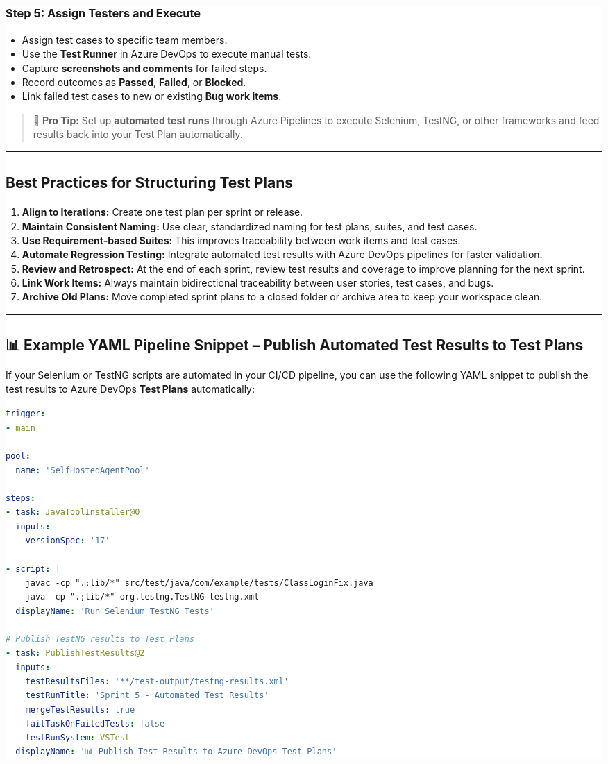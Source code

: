 
### Step 5: Assign Testers and Execute
- Assign test cases to specific team members.
- Use the **Test Runner** in Azure DevOps to execute manual tests.
- Capture **screenshots and comments** for failed steps.
- Record outcomes as **Passed**, **Failed**, or **Blocked**.
- Link failed test cases to new or existing **Bug work items**.

> 🧭 **Pro Tip:** Set up **automated test runs** through Azure Pipelines to execute Selenium, TestNG, or other frameworks and feed results back into your Test Plan automatically.

---

## Best Practices for Structuring Test Plans

1. **Align to Iterations:** Create one test plan per sprint or release.
2. **Maintain Consistent Naming:** Use clear, standardized naming for test plans, suites, and test cases.
3. **Use Requirement-based Suites:** This improves traceability between work items and test cases.
4. **Automate Regression Testing:** Integrate automated test results with Azure DevOps pipelines for faster validation.
5. **Review and Retrospect:** At the end of each sprint, review test results and coverage to improve planning for the next sprint.
6. **Link Work Items:** Always maintain bidirectional traceability between user stories, test cases, and bugs.
7. **Archive Old Plans:** Move completed sprint plans to a closed folder or archive area to keep your workspace clean.

---

## 📊 Example YAML Pipeline Snippet – Publish Automated Test Results to Test Plans

If your Selenium or TestNG scripts are automated in your CI/CD pipeline, you can use the following YAML snippet to publish the test results to Azure DevOps **Test Plans** automatically:

```yaml
trigger:
- main

pool:
  name: 'SelfHostedAgentPool'

steps:
- task: JavaToolInstaller@0
  inputs:
    versionSpec: '17'

- script: |
    javac -cp ".;lib/*" src/test/java/com/example/tests/ClassLoginFix.java
    java -cp ".;lib/*" org.testng.TestNG testng.xml
  displayName: 'Run Selenium TestNG Tests'

# Publish TestNG results to Test Plans
- task: PublishTestResults@2
  inputs:
    testResultsFiles: '**/test-output/testng-results.xml'
    testRunTitle: 'Sprint 5 - Automated Test Results'
    mergeTestResults: true
    failTaskOnFailedTests: false
    testRunSystem: VSTest
  displayName: '📊 Publish Test Results to Azure DevOps Test Plans'


```